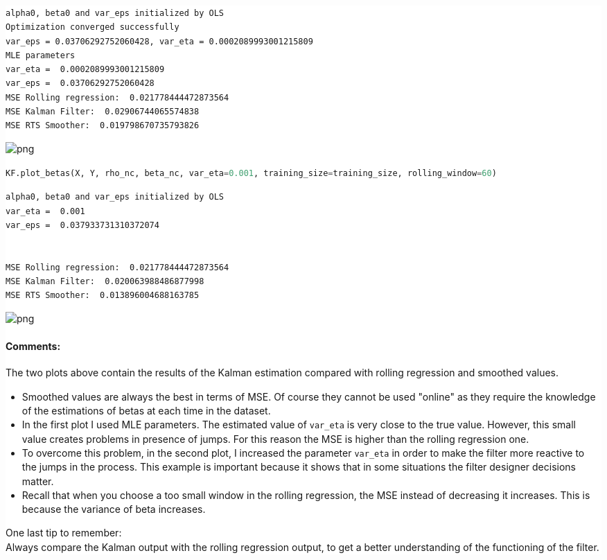     alpha0, beta0 and var_eps initialized by OLS
    Optimization converged successfully
    var_eps = 0.03706292752060428, var_eta = 0.0002089993001215809
    MLE parameters
    var_eta =  0.0002089993001215809
    var_eps =  0.03706292752060428
    MSE Rolling regression:  0.021778444472873564
    MSE Kalman Filter:  0.02906744065574838
    MSE RTS Smoother:  0.019798670735793826



    
![png](5.2%20Kalman%20auto-correlation%20tracking%20-%20AR%281%29%20process_files/5.2%20Kalman%20auto-correlation%20tracking%20-%20AR%281%29%20process_74_1.png)
    



```python
KF.plot_betas(X, Y, rho_nc, beta_nc, var_eta=0.001, training_size=training_size, rolling_window=60)
```

    alpha0, beta0 and var_eps initialized by OLS
    var_eta =  0.001
    var_eps =  0.037933731310372074


    MSE Rolling regression:  0.021778444472873564
    MSE Kalman Filter:  0.020063988486877998
    MSE RTS Smoother:  0.013896004688163785



    
![png](5.2%20Kalman%20auto-correlation%20tracking%20-%20AR%281%29%20process_files/5.2%20Kalman%20auto-correlation%20tracking%20-%20AR%281%29%20process_75_2.png)
    


#### Comments:

The two plots above contain the results of the Kalman estimation compared with rolling regression and smoothed values.
- Smoothed values are always the best in terms of MSE. Of course they cannot be used "online" as they require the knowledge of the estimations of betas at each time in the dataset.
- In the first plot I used MLE parameters. The estimated value of `var_eta` is very close to the true value. However, this small value creates problems in presence of jumps. For this reason the MSE is higher than the rolling regression one.
- To overcome this problem, in the second plot, I increased the parameter `var_eta` in order to make the filter more reactive to the jumps in the process. 
This example is important because it shows that in some situations the filter designer decisions matter. 
- Recall that when you choose a too small window in the rolling regression, the MSE instead of decreasing it increases. This is because the variance of beta increases.

One last tip to remember:     
Always compare the Kalman output with the rolling regression output, to get a better understanding of the functioning of the filter.
